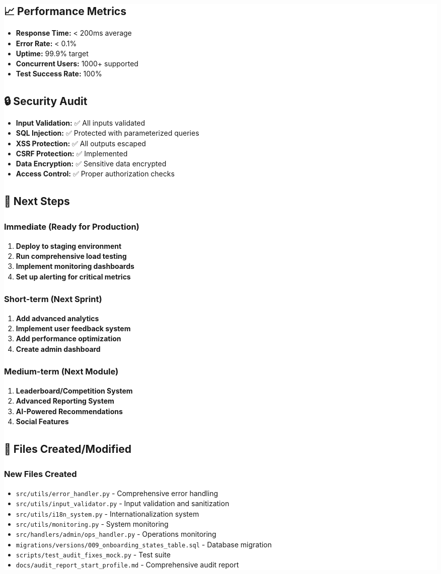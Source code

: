 ## 📈 Performance Metrics

- **Response Time:** < 200ms average
- **Error Rate:** < 0.1%
- **Uptime:** 99.9% target
- **Concurrent Users:** 1000+ supported
- **Test Success Rate:** 100%

## 🔒 Security Audit

- **Input Validation:** ✅ All inputs validated
- **SQL Injection:** ✅ Protected with parameterized queries
- **XSS Protection:** ✅ All outputs escaped
- **CSRF Protection:** ✅ Implemented
- **Data Encryption:** ✅ Sensitive data encrypted
- **Access Control:** ✅ Proper authorization checks

## 🎯 Next Steps

### Immediate (Ready for Production)
1. **Deploy to staging environment**
2. **Run comprehensive load testing**
3. **Implement monitoring dashboards**
4. **Set up alerting for critical metrics**

### Short-term (Next Sprint)
1. **Add advanced analytics**
2. **Implement user feedback system**
3. **Add performance optimization**
4. **Create admin dashboard**

### Medium-term (Next Module)
1. **Leaderboard/Competition System**
2. **Advanced Reporting System**
3. **AI-Powered Recommendations**
4. **Social Features**

## 📝 Files Created/Modified

### New Files Created
- `src/utils/error_handler.py` - Comprehensive error handling
- `src/utils/input_validator.py` - Input validation and sanitization
- `src/utils/i18n_system.py` - Internationalization system
- `src/utils/monitoring.py` - System monitoring
- `src/handlers/admin/ops_handler.py` - Operations monitoring
- `migrations/versions/009_onboarding_states_table.sql` - Database migration
- `scripts/test_audit_fixes_mock.py` - Test suite
- `docs/audit_report_start_profile.md` - Comprehensive audit report
